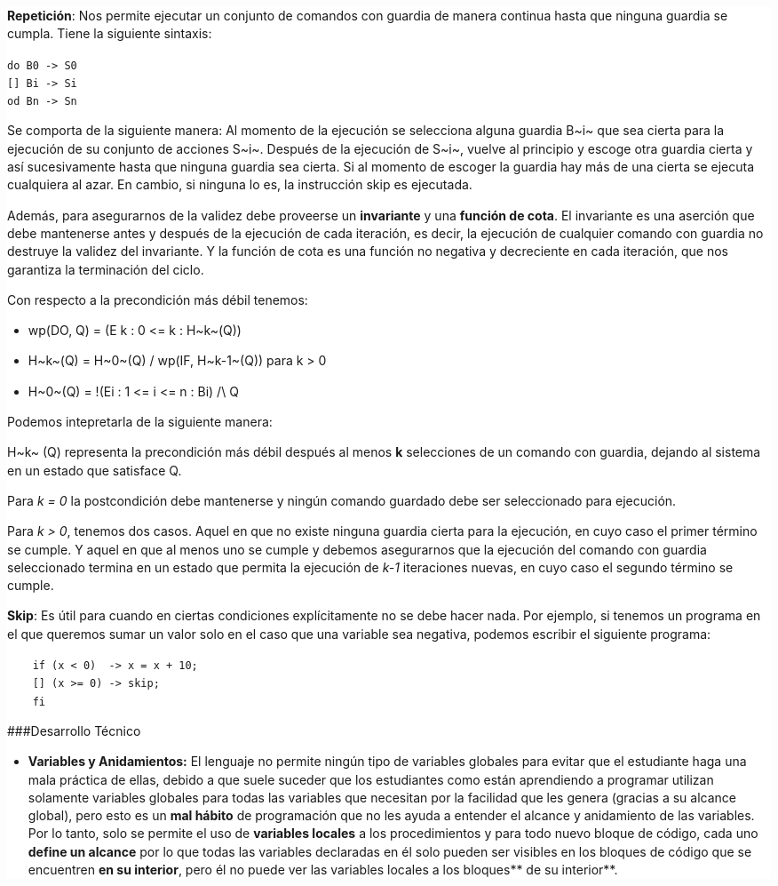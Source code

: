 **Repetición**: Nos permite ejecutar un conjunto de comandos con guardia de manera continua hasta que ninguna guardia se cumpla. Tiene la siguiente sintaxis:

    do B0 -> S0
    [] Bi -> Si
    od Bn -> Sn

Se comporta de la siguiente manera: Al momento de la ejecución se selecciona alguna guardia B~i~ que sea cierta para la ejecución de su conjunto de acciones S~i~. Después de la ejecución de S~i~, vuelve al principio y escoge otra guardia cierta y así sucesivamente hasta que ninguna guardia sea cierta. Si al momento de escoger la guardia hay más de una cierta se ejecuta cualquiera al azar. En cambio, si ninguna lo es, la instrucción skip es ejecutada.

Además, para asegurarnos de la validez debe proveerse un **invariante** y una **función de cota**. El invariante es una aserción que debe mantenerse antes y después de la ejecución de cada iteración, es decir, la ejecución de cualquier comando con guardia no destruye la validez del invariante. Y la función de cota es una función no negativa y decreciente en cada iteración, que nos garantiza la terminación del ciclo.

Con respecto a la precondición más débil tenemos:

* wp(DO, Q) = (E k : 0 <= k : H~k~(Q))

* H~k~(Q) = H~0~(Q) \/ wp(IF, H~k-1~(Q)) para k > 0

* H~0~(Q) = !(Ei : 1 <= i <= n : Bi) /\ Q

Podemos intepretarla de la siguiente manera:

H~k~ (Q) representa la precondición más débil después al menos **k** selecciones de un comando con guardia, dejando al sistema en un estado que satisface Q.

Para *k = 0* la postcondición debe mantenerse y ningún comando guardado debe ser seleccionado para ejecución.

Para *k > 0*, tenemos dos casos. Aquel en que no existe ninguna guardia cierta para la ejecución, en cuyo caso el primer término se cumple. Y aquel en que al menos uno se cumple y debemos asegurarnos que la ejecución del comando con guardia seleccionado termina en un estado que permita la ejecución de *k-1* iteraciones nuevas, en cuyo caso el segundo término se cumple.


**Skip**: Es útil para cuando en ciertas condiciones explícitamente no se debe hacer nada. Por ejemplo, si tenemos un programa en el que queremos sumar un valor solo en el caso que una variable sea negativa, podemos escribir el siguiente programa:


		if (x < 0)  -> x = x + 10;
		[] (x >= 0) -> skip;
		fi

###Desarrollo Técnico

* **Variables y Anidamientos:** El lenguaje no permite ningún tipo de variables globales para evitar que el estudiante haga una mala práctica de ellas, debido a que suele suceder que los estudiantes como están aprendiendo a programar utilizan solamente variables globales para todas las variables que necesitan por la facilidad que les genera (gracias a su alcance global), pero esto es un **mal hábito** de programación que no les ayuda a entender el alcance y anidamiento de las variables. Por lo tanto, solo se permite el uso de **variables locales** a los procedimientos y para todo nuevo bloque de código, cada uno **define un alcance** por lo que todas las variables declaradas en él solo pueden ser visibles en los bloques de código que se encuentren **en su interior**, pero él no puede ver las variables locales a los bloques** de su interior**.
